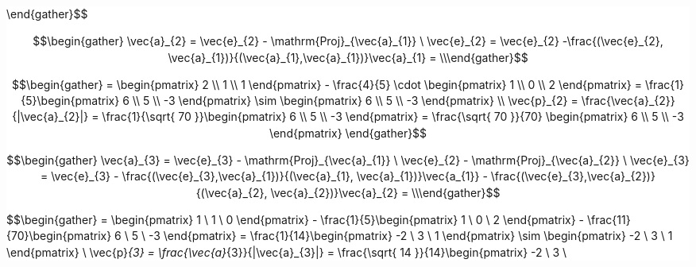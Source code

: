 \end{gather}$$

$$\begin{gather}
\vec{a}_{2} = \vec{e}_{2} - \mathrm{Proj}_{\vec{a}_{1}} \ \vec{e}_{2} = \vec{e}_{2} -\frac{(\vec{e}_{2}, \vec{a}_{1})}{(\vec{a}_{1},\vec{a}_{1})}\vec{a}_{1} = \\\end{gather}$$

$$\begin{gather}
= \begin{pmatrix}
2 \\
1 \\
1
\end{pmatrix} - \frac{4}{5} \cdot \begin{pmatrix}
1 \\
0 \\
2
\end{pmatrix} = \frac{1}{5}\begin{pmatrix}
6 \\
5 \\
-3
\end{pmatrix} \sim \begin{pmatrix}
6 \\
5 \\
-3
\end{pmatrix} \\
\vec{p}_{2} = \frac{\vec{a}_{2}}{|\vec{a}_{2}|} = \frac{1}{\sqrt{ 70 }}\begin{pmatrix}
6 \\
5 \\
-3
\end{pmatrix} = \frac{\sqrt{ 70 }}{70} \begin{pmatrix}
6 \\
5 \\
-3
\end{pmatrix}
\end{gather}$$

$$\begin{gather}
\vec{a}_{3} = \vec{e}_{3} - \mathrm{Proj}_{\vec{a}_{1}} \ \vec{e}_{2} - \mathrm{Proj}_{\vec{a}_{2}} \ \vec{e}_{3} = \vec{e}_{3} - \frac{(\vec{e}_{3},\vec{a}_{1})}{(\vec{a}_{1}, \vec{a}_{1})}\vec{a_{1}} - \frac{(\vec{e}_{3},\vec{a}_{2})}{(\vec{a}_{2}, \vec{a}_{2})}\vec{a}_{2} = \\\end{gather}$$

$$\begin{gather}
= \begin{pmatrix}
1 \\
1 \\
0
\end{pmatrix} - \frac{1}{5}\begin{pmatrix}
1 \\
0 \\
2
\end{pmatrix} - \frac{11}{70}\begin{pmatrix}
6 \\
5 \\
-3
\end{pmatrix} = \frac{1}{14}\begin{pmatrix}
-2 \\
3 \\
1
\end{pmatrix} \sim \begin{pmatrix}
-2 \\
3 \\
1
\end{pmatrix} \\
\vec{p}_{3} = \frac{\vec{a}_{3}}{|\vec{a}_{3}|} = \frac{\sqrt{ 14 }}{14}\begin{pmatrix}
-2 \\
3 \\